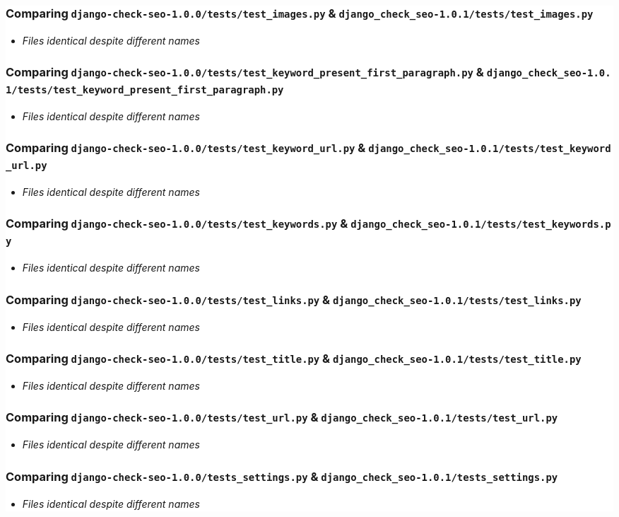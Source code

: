 ### Comparing `django-check-seo-1.0.0/tests/test_images.py` & `django_check_seo-1.0.1/tests/test_images.py`

 * *Files identical despite different names*

### Comparing `django-check-seo-1.0.0/tests/test_keyword_present_first_paragraph.py` & `django_check_seo-1.0.1/tests/test_keyword_present_first_paragraph.py`

 * *Files identical despite different names*

### Comparing `django-check-seo-1.0.0/tests/test_keyword_url.py` & `django_check_seo-1.0.1/tests/test_keyword_url.py`

 * *Files identical despite different names*

### Comparing `django-check-seo-1.0.0/tests/test_keywords.py` & `django_check_seo-1.0.1/tests/test_keywords.py`

 * *Files identical despite different names*

### Comparing `django-check-seo-1.0.0/tests/test_links.py` & `django_check_seo-1.0.1/tests/test_links.py`

 * *Files identical despite different names*

### Comparing `django-check-seo-1.0.0/tests/test_title.py` & `django_check_seo-1.0.1/tests/test_title.py`

 * *Files identical despite different names*

### Comparing `django-check-seo-1.0.0/tests/test_url.py` & `django_check_seo-1.0.1/tests/test_url.py`

 * *Files identical despite different names*

### Comparing `django-check-seo-1.0.0/tests_settings.py` & `django_check_seo-1.0.1/tests_settings.py`

 * *Files identical despite different names*

